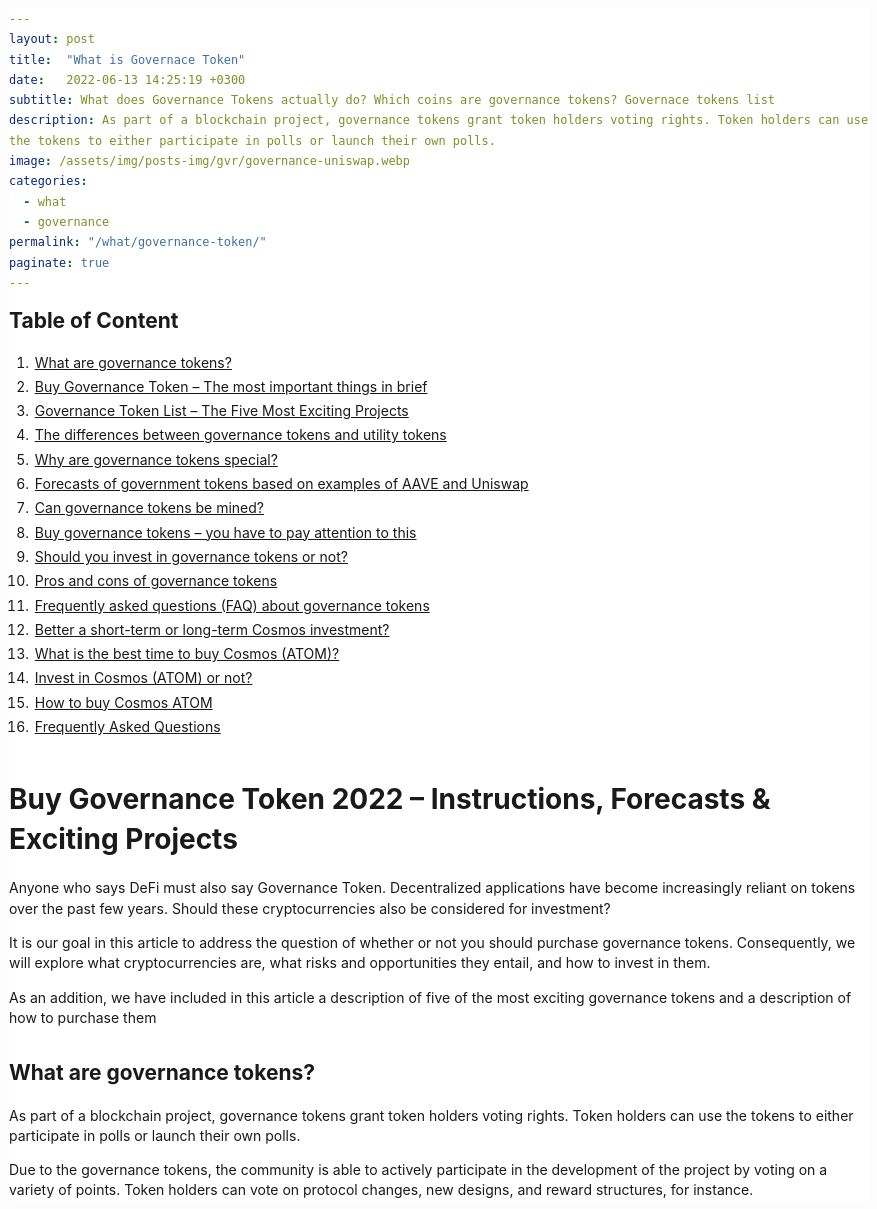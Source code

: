 ```yaml
---
layout: post
title:  "What is Governace Token"
date:   2022-06-13 14:25:19 +0300
subtitle: What does Governance Tokens actually do? Which coins are governance tokens? Governace tokens list
description: As part of a blockchain project, governance tokens grant token holders voting rights. Token holders can use the tokens to either participate in polls or launch their own polls.
image: /assets/img/posts-img/gvr/governance-uniswap.webp
categories:   
  - what
  - governance
permalink: "/what/governance-token/"
paginate: true
---
```

<b style="text-align:center; font-size: 150%;">Table of Content</b>
<ol style="margin: 0;">
	<li style="padding: 2px;"><a href="#1">What are governance tokens?</a></li>
	<li style="padding: 2px;"><a href="#2">Buy Governance Token – The most important things in brief</a></li>
	<li style="padding: 2px;"><a href="#3">Governance Token List – The Five Most Exciting Projects</a></li>
	<li style="padding: 2px;"><a href="#4">The differences between governance tokens and utility tokens</a></li>
	<li style="padding: 2px;"><a href="#5">Why are governance tokens special?</a></li>
	<li style="padding: 2px;"><a href="#6">Forecasts of government tokens based on examples of AAVE and Uniswap</a></li>
  <li style="padding: 2px;"><a href="#7">Can governance tokens be mined?</a></li>
  <li style="padding: 2px;"><a href="#8">Buy governance tokens – you have to pay attention to this</a></li>
  <li style="padding: 2px;"><a href="#9">Should you invest in governance tokens or not?</a></li>
  <li style="padding: 2px;"><a href="#10">Pros and cons of governance tokens</a></li>
  <li style="padding: 2px;"><a href="#11">Frequently asked questions (FAQ) about governance tokens</a></li>
  <li style="padding: 2px;"><a href="#16">Better a short-term or long-term Cosmos investment?</a></li>
  <li style="padding: 2px;"><a href="#17">What is the best time to buy Cosmos (ATOM)?</a></li>
  <li style="padding: 2px;"><a href="#18">Invest in Cosmos (ATOM) or not?</a></li>
  <li style="padding: 2px;"><a href="#19">How to buy Cosmos ATOM</a></li>
  <li style="padding: 2px;"><a href="#20">Frequently Asked Questions</a></li>
</ol>
<h1>Buy Governance Token 2022 &ndash; Instructions, Forecasts &amp; Exciting Projects</h1>
<p>Anyone who says DeFi must also say Governance Token. Decentralized applications have become increasingly reliant on tokens over the past few years.&nbsp;Should these cryptocurrencies also be considered for investment?</p>
<p>It is our goal in this article to address the question of whether or not you should purchase governance tokens.&nbsp;Consequently, we will explore what cryptocurrencies are, what risks and opportunities they entail, and how to invest in them.</p>
<p>As an addition, we have included in this article a description of five of the most exciting governance tokens and a description of how to purchase them</p>
<h2 id="1">What are governance tokens?</h2>
<p>As part of a blockchain project, governance tokens grant token holders voting rights. Token holders can use the tokens to either participate in polls or launch their own polls.</p>
<p>Due to the governance tokens, the community is able to actively participate in the development of the project by voting on a variety of points. Token holders can vote on protocol changes, new designs, and reward structures, for instance.</p>